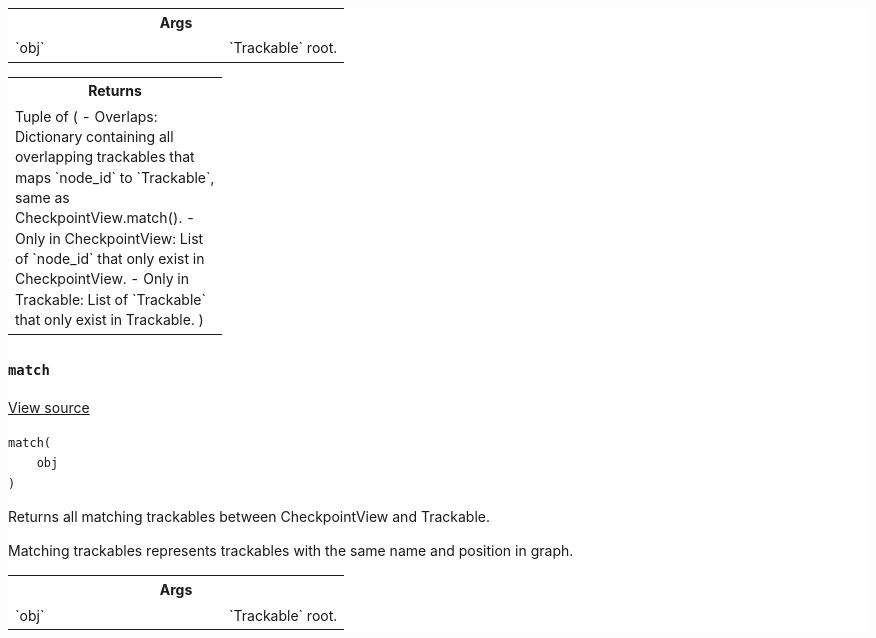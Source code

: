 
 <table class="responsive fixed orange">
<colgroup><col width="214px"><col></colgroup>
<tr><th colspan="2">Args</th></tr>

<tr>
<td>
`obj`
</td>
<td>
`Trackable` root.
</td>
</tr>
</table>




 <table class="responsive fixed orange">
<colgroup><col width="214px"><col></colgroup>
<tr><th colspan="2">Returns</th></tr>
<tr class="alt">
<td colspan="2">
Tuple of (
- Overlaps: Dictionary containing all overlapping trackables that maps
`node_id` to `Trackable`, same as CheckpointView.match().
- Only in CheckpointView: List of `node_id` that only exist in
CheckpointView.
- Only in Trackable: List of `Trackable` that only exist in Trackable.
)
</td>
</tr>

</table>



<h3 id="match"><code>match</code></h3>

<a target="_blank" class="external" href="/code/stable/tensorflow/python/checkpoint/checkpoint_view.py">View source</a>

<pre class="devsite-click-to-copy prettyprint lang-py tfo-signature-link">
<code>match(
    obj
)
</code></pre>

Returns all matching trackables between CheckpointView and Trackable.

Matching trackables represents trackables with the same name and position in
graph.


 <table class="responsive fixed orange">
<colgroup><col width="214px"><col></colgroup>
<tr><th colspan="2">Args</th></tr>

<tr>
<td>
`obj`
</td>
<td>
`Trackable` root.
</td>
</tr>
</table>
